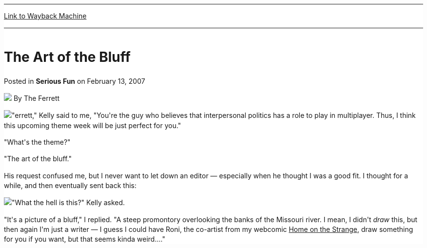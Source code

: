 
---
[Link to Wayback Machine](https://web.archive.org/web/20220120225720/https://magic.wizards.com/en/articles/archive/serious-fun/art-bluff-2007-02-13)

[_metadata_:author]:- "The Ferrett"
[_metadata_:description]:- "`errett,` Kelly said to me, `You're the guy who believes that interpersonal politics has a role to play in multiplayer. Thus, I think this upcoming theme week will be just perfect for you.``What's the theme?``The art of the bluff.`His request confused me, but I never want to let down an editor — especially when he thought I was a good fit. I thought for a while, and then"
[_metadata_:generator]:- "Drupal 7 (http://drupal.org)"
[_metadata_:node]:- "623511"
[_metadata_:publish_date]:- "2007-02-13"
[_metadata_:source]:- "div-main-content"
[_metadata_:title]:- "The Art of the Bluff"
[_metadata_:wayback_capture_timestamp]:- "2022-01-20 22:57:20"
[_metadata_:wayback_raw_url]:- "https://web.archive.org/web/20220120225720id_/https://magic.wizards.com/en/articles/archive/serious-fun/art-bluff-2007-02-13"
[_metadata_:wayback_url]:- "https://magic.wizards.com/en/articles/archive/serious-fun/art-bluff-2007-02-13"
---


The Art of the Bluff
====================



 Posted in **Serious Fun**
 on February 13, 2007 






![](https://media.magic.wizards.com/styles/auth_small/public/images/person/authorpic_theferrett.jpg)
By The Ferrett











![](https://media.magic.wizards.com/image_legacy_migration/magic/images/dropcap_F.jpg)"errett," Kelly said to me, "You're the guy who believes that interpersonal politics has a role to play in multiplayer. Thus, I think this upcoming theme week will be just perfect for you."

"What's the theme?"

"The art of the bluff."

His request confused me, but I never want to let down an editor — especially when he thought I was a good fit. I thought for a while, and then eventually sent back this: 

![](https://media.magic.wizards.com/image_legacy_migration/magic/images/mtgcom/fcpics/serious/tf21_bluff.jpg)"What the hell is this?" Kelly asked. 

"It's a picture of a bluff," I replied. "A steep promontory overlooking the banks of the Missouri river. I mean, I didn't *draw* this, but then again I'm just a writer — I guess I could have Roni, the co-artist from my webcomic [Home on the Strange](http://www.homeonthestrange.com), draw something for you if you want, but that seems kinda weird...."
